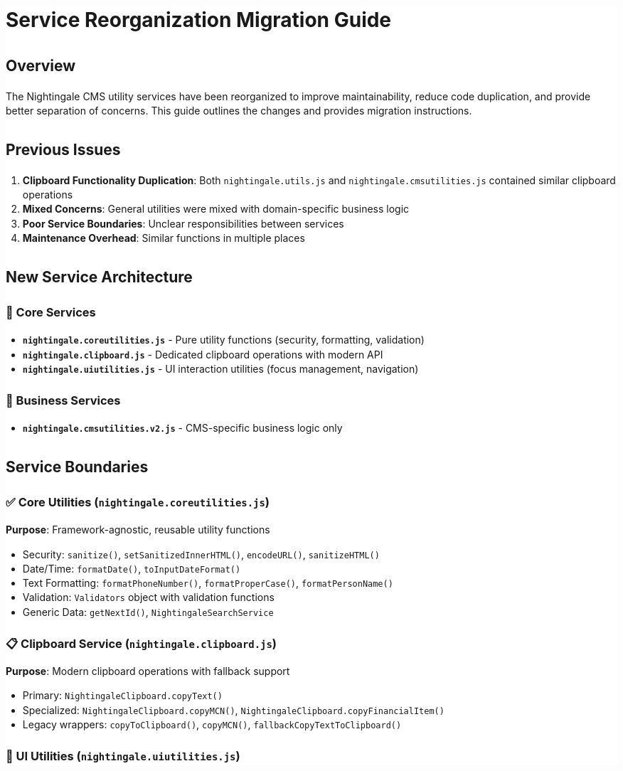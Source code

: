 # Service Reorganization Migration Guide

## Overview

The Nightingale CMS utility services have been reorganized to improve maintainability, reduce code duplication, and provide better separation of concerns. This guide outlines the changes and provides migration instructions.

## Previous Issues

1. **Clipboard Functionality Duplication**: Both `nightingale.utils.js` and `nightingale.cmsutilities.js` contained similar clipboard operations
2. **Mixed Concerns**: General utilities were mixed with domain-specific business logic
3. **Poor Service Boundaries**: Unclear responsibilities between services
4. **Maintenance Overhead**: Similar functions in multiple places

## New Service Architecture

### 🔧 Core Services

- **`nightingale.coreutilities.js`** - Pure utility functions (security, formatting, validation)
- **`nightingale.clipboard.js`** - Dedicated clipboard operations with modern API
- **`nightingale.uiutilities.js`** - UI interaction utilities (focus management, navigation)

### 🏢 Business Services

- **`nightingale.cmsutilities.v2.js`** - CMS-specific business logic only

## Service Boundaries

### ✅ Core Utilities (`nightingale.coreutilities.js`)

**Purpose**: Framework-agnostic, reusable utility functions

- Security: `sanitize()`, `setSanitizedInnerHTML()`, `encodeURL()`, `sanitizeHTML()`
- Date/Time: `formatDate()`, `toInputDateFormat()`
- Text Formatting: `formatPhoneNumber()`, `formatProperCase()`, `formatPersonName()`
- Validation: `Validators` object with validation functions
- Generic Data: `getNextId()`, `NightingaleSearchService`

### 📋 Clipboard Service (`nightingale.clipboard.js`)

**Purpose**: Modern clipboard operations with fallback support

- Primary: `NightingaleClipboard.copyText()`
- Specialized: `NightingaleClipboard.copyMCN()`, `NightingaleClipboard.copyFinancialItem()`
- Legacy wrappers: `copyToClipboard()`, `copyMCN()`, `fallbackCopyTextToClipboard()`

### 🎨 UI Utilities (`nightingale.uiutilities.js`)

